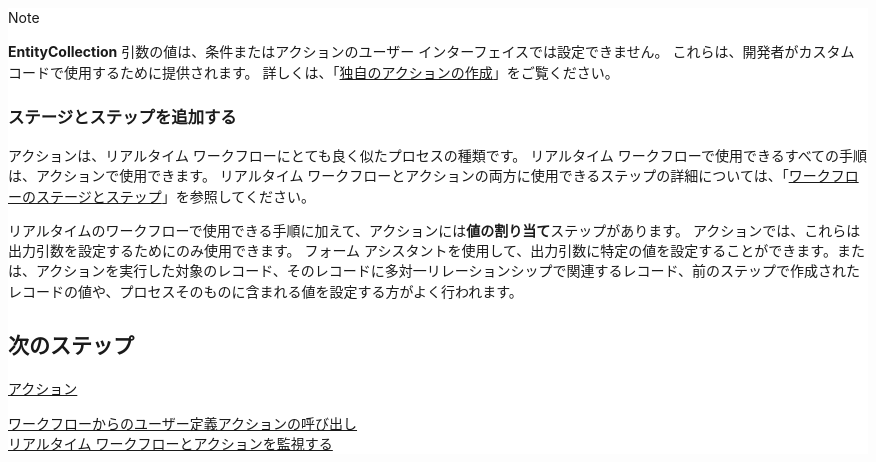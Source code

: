 > [!NOTE]
> **EntityCollection** 引数の値は、条件またはアクションのユーザー インターフェイスでは設定できません。 これらは、開発者がカスタム コードで使用するために提供されます。 詳しくは、「[独自のアクションの作成](https://docs.microsoft.com/dynamics365/customer-engagement/developer/create-own-actions)」をご覧ください。 
  
<a name="BKMK_AddStagesConditionsAndActions"></a>   
### <a name="add-stages-and-steps"></a>ステージとステップを追加する  
 アクションは、リアルタイム ワークフローにとても良く似たプロセスの種類です。 リアルタイム ワークフローで使用できるすべての手順は、アクションで使用できます。 リアルタイム ワークフローとアクションの両方に使用できるステップの詳細については、「[ワークフローのステージとステップ](configure-workflow-steps.md)」を参照してください。  
  
 リアルタイムのワークフローで使用できる手順に加えて、アクションには**値の割り当て**ステップがあります。   アクションでは、これらは出力引数を設定するためにのみ使用できます。 フォーム アシスタントを使用して、出力引数に特定の値を設定することができます。または、アクションを実行した対象のレコード、そのレコードに多対一リレーションシップで関連するレコード、前のステップで作成されたレコードの値や、プロセスそのものに含まれる値を設定する方がよく行われます。  
  
## <a name="next-steps"></a>次のステップ  
 [アクション](actions.md)  

 [ワークフローからのユーザー定義アクションの呼び出し](invoke-custom-actions-workflow-dialog.md)   
 [リアルタイム ワークフローとアクションを監視する](monitor-manage-processes.md#BKMK_MonitorSyncWorkflows)
 
 
